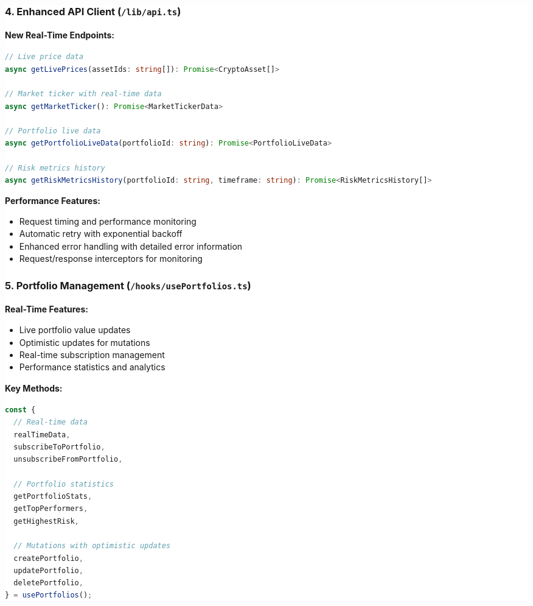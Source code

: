 ### 4. Enhanced API Client (`/lib/api.ts`)

**New Real-Time Endpoints:**

```typescript
// Live price data
async getLivePrices(assetIds: string[]): Promise<CryptoAsset[]>

// Market ticker with real-time data
async getMarketTicker(): Promise<MarketTickerData>

// Portfolio live data
async getPortfolioLiveData(portfolioId: string): Promise<PortfolioLiveData>

// Risk metrics history
async getRiskMetricsHistory(portfolioId: string, timeframe: string): Promise<RiskMetricsHistory[]>
```

**Performance Features:**

- Request timing and performance monitoring
- Automatic retry with exponential backoff
- Enhanced error handling with detailed error information
- Request/response interceptors for monitoring

### 5. Portfolio Management (`/hooks/usePortfolios.ts`)

**Real-Time Features:**

- Live portfolio value updates
- Optimistic updates for mutations
- Real-time subscription management
- Performance statistics and analytics

**Key Methods:**

```typescript
const {
  // Real-time data
  realTimeData,
  subscribeToPortfolio,
  unsubscribeFromPortfolio,

  // Portfolio statistics
  getPortfolioStats,
  getTopPerformers,
  getHighestRisk,

  // Mutations with optimistic updates
  createPortfolio,
  updatePortfolio,
  deletePortfolio,
} = usePortfolios();
```
